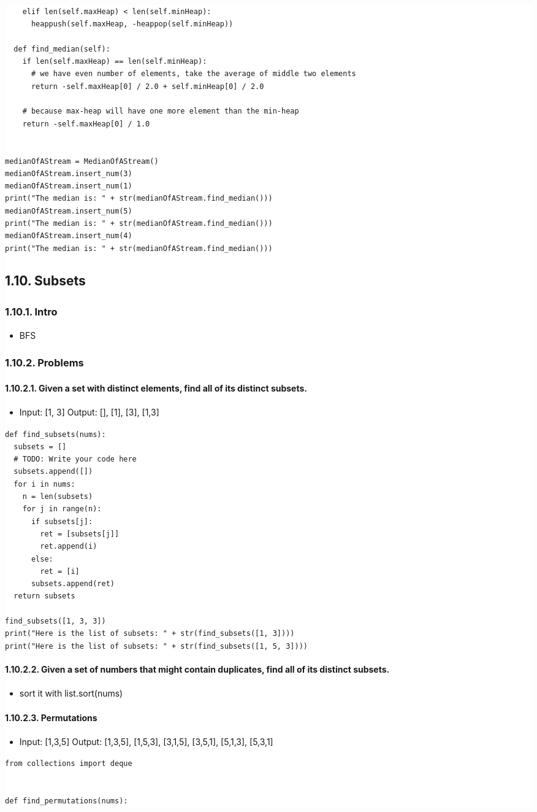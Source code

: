 ```
    elif len(self.maxHeap) < len(self.minHeap):
      heappush(self.maxHeap, -heappop(self.minHeap))

  def find_median(self):
    if len(self.maxHeap) == len(self.minHeap):
      # we have even number of elements, take the average of middle two elements
      return -self.maxHeap[0] / 2.0 + self.minHeap[0] / 2.0

    # because max-heap will have one more element than the min-heap
    return -self.maxHeap[0] / 1.0


medianOfAStream = MedianOfAStream()
medianOfAStream.insert_num(3)
medianOfAStream.insert_num(1)
print("The median is: " + str(medianOfAStream.find_median()))
medianOfAStream.insert_num(5)
print("The median is: " + str(medianOfAStream.find_median()))
medianOfAStream.insert_num(4)
print("The median is: " + str(medianOfAStream.find_median()))
```
## 1.10. Subsets
### 1.10.1. Intro
- BFS
### 1.10.2. Problems
#### 1.10.2.1. Given a set with distinct elements, find all of its distinct subsets.
- Input: [1, 3]
Output: [], [1], [3], [1,3]
```
def find_subsets(nums):
  subsets = []
  # TODO: Write your code here
  subsets.append([])
  for i in nums:
    n = len(subsets)
    for j in range(n):
      if subsets[j]:
        ret = [subsets[j]]
        ret.append(i)
      else:
        ret = [i]
      subsets.append(ret)
  return subsets

find_subsets([1, 3, 3])
print("Here is the list of subsets: " + str(find_subsets([1, 3])))
print("Here is the list of subsets: " + str(find_subsets([1, 5, 3])))
```
#### 1.10.2.2. Given a set of numbers that might contain duplicates, find all of its distinct subsets.
- sort it with list.sort(nums)
#### 1.10.2.3. Permutations
- Input: [1,3,5]
Output: [1,3,5], [1,5,3], [3,1,5], [3,5,1], [5,1,3], [5,3,1]
```
from collections import deque


def find_permutations(nums):
```